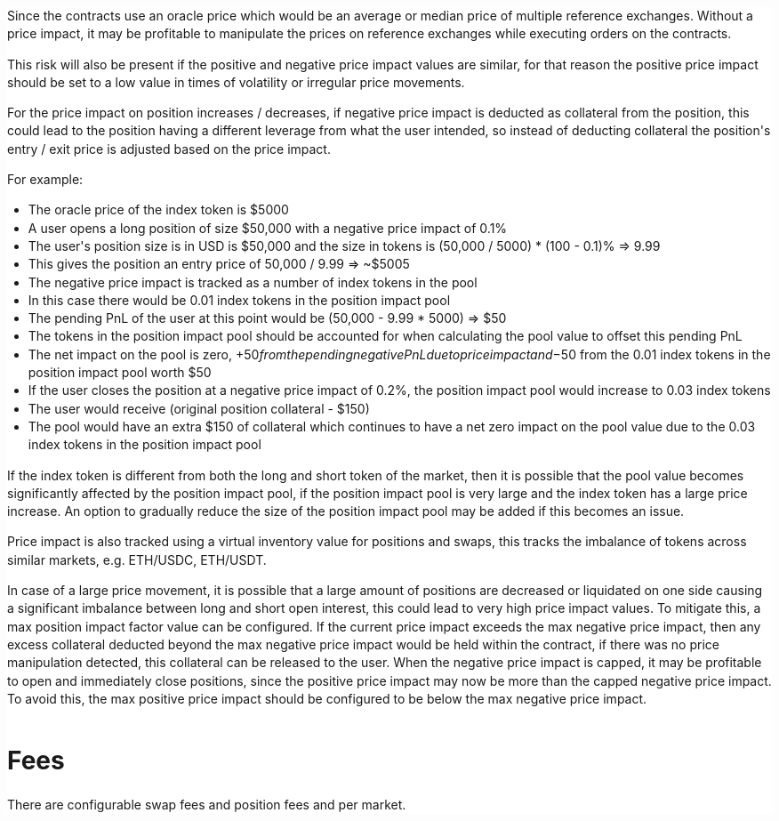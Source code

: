Since the contracts use an oracle price which would be an average or median price of multiple reference exchanges. Without a price impact, it may be profitable to manipulate the prices on reference exchanges while executing orders on the contracts.

This risk will also be present if the positive and negative price impact values are similar, for that reason the positive price impact should be set to a low value in times of volatility or irregular price movements.

For the price impact on position increases / decreases, if negative price impact is deducted as collateral from the position, this could lead to the position having a different leverage from what the user intended, so instead of deducting collateral the position's entry / exit price is adjusted based on the price impact.

For example:

- The oracle price of the index token is $5000
- A user opens a long position of size $50,000 with a negative price impact of 0.1%
- The user's position size is in USD is $50,000 and the size in tokens is (50,000 / 5000) \* (100 - 0.1)% => 9.99
- This gives the position an entry price of 50,000 / 9.99 => ~$5005
- The negative price impact is tracked as a number of index tokens in the pool
- In this case there would be 0.01 index tokens in the position impact pool
- The pending PnL of the user at this point would be (50,000 - 9.99 \* 5000) => $50
- The tokens in the position impact pool should be accounted for when calculating the pool value to offset this pending PnL
- The net impact on the pool is zero, +$50 from the pending negative PnL due to price impact and -$50 from the 0.01 index tokens in the position impact pool worth $50
- If the user closes the position at a negative price impact of 0.2%, the position impact pool would increase to 0.03 index tokens
- The user would receive (original position collateral - $150)
- The pool would have an extra $150 of collateral which continues to have a net zero impact on the pool value due to the 0.03 index tokens in the position impact pool

If the index token is different from both the long and short token of the market, then it is possible that the pool value becomes significantly affected by the position impact pool, if the position impact pool is very large and the index token has a large price increase. An option to gradually reduce the size of the position impact pool may be added if this becomes an issue.

Price impact is also tracked using a virtual inventory value for positions and swaps, this tracks the imbalance of tokens across similar markets, e.g. ETH/USDC, ETH/USDT.

In case of a large price movement, it is possible that a large amount of positions are decreased or liquidated on one side causing a significant imbalance between long and short open interest, this could lead to very high price impact values. To mitigate this, a max position impact factor value can be configured. If the current price impact exceeds the max negative price impact, then any excess collateral deducted beyond the max negative price impact would be held within the contract, if there was no price manipulation detected, this collateral can be released to the user. When the negative price impact is capped, it may be profitable to open and immediately close positions, since the positive price impact may now be more than the capped negative price impact. To avoid this, the max positive price impact should be configured to be below the max negative price impact.

# Fees

There are configurable swap fees and position fees and per market.
